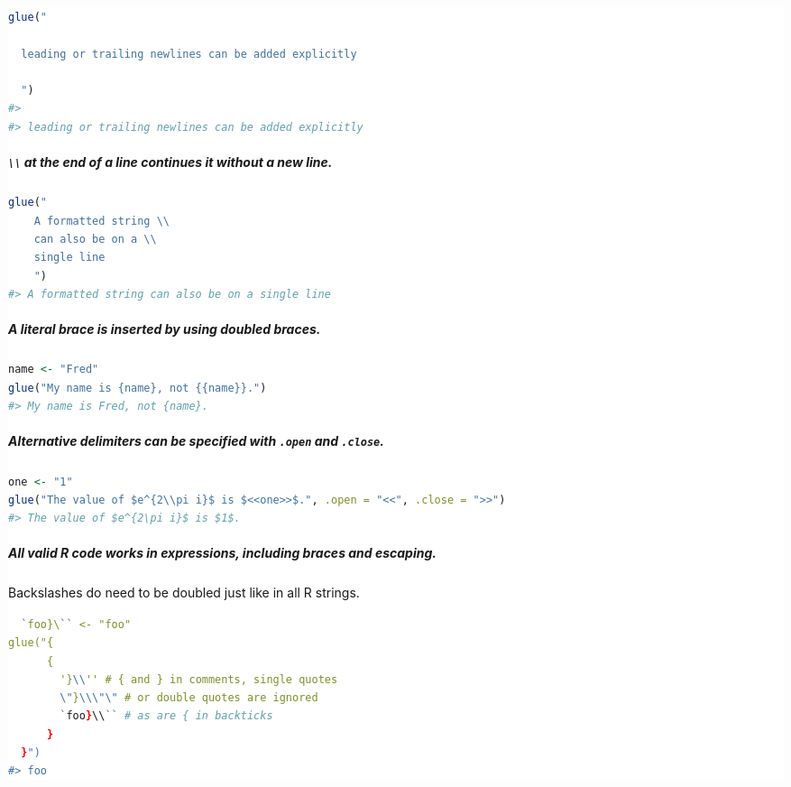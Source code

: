 ``` r
glue("

  leading or trailing newlines can be added explicitly

  ")
#> 
#> leading or trailing newlines can be added explicitly
```

##### `\\` at the end of a line continues it without a new line.

``` r
glue("
    A formatted string \\
    can also be on a \\
    single line
    ")
#> A formatted string can also be on a single line
```

##### A literal brace is inserted by using doubled braces.

``` r
name <- "Fred"
glue("My name is {name}, not {{name}}.")
#> My name is Fred, not {name}.
```

##### Alternative delimiters can be specified with `.open` and `.close`.

``` r
one <- "1"
glue("The value of $e^{2\\pi i}$ is $<<one>>$.", .open = "<<", .close = ">>")
#> The value of $e^{2\pi i}$ is $1$.
```

##### All valid R code works in expressions, including braces and escaping.

Backslashes do need to be doubled just like in all R strings.

``` r
  `foo}\`` <- "foo"
glue("{
      {
        '}\\'' # { and } in comments, single quotes
        \"}\\\"\" # or double quotes are ignored
        `foo}\\`` # as are { in backticks
      }
  }")
#> foo
```
